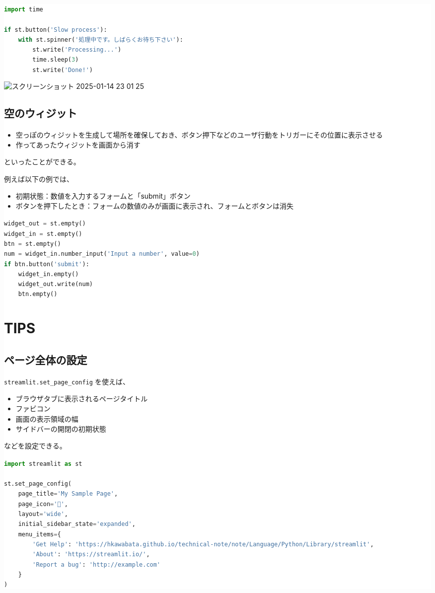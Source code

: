 ```python
import time

if st.button('Slow process'):
    with st.spinner('処理中です。しばらくお待ち下さい'):
        st.write('Processing...')
        time.sleep(3)
        st.write('Done!')
```

![スクリーンショット 2025-01-14 23 01 25](https://gist.github.com/user-attachments/assets/0e74499c-159b-410d-bb99-99453db47172)


## 空のウィジット

- 空っぽのウィジットを生成して場所を確保しておき、ボタン押下などのユーザ行動をトリガーにその位置に表示させる
- 作ってあったウィジットを画面から消す

といったことができる。

例えば以下の例では、
- 初期状態：数値を入力するフォームと「submit」ボタン
- ボタンを押下したとき：フォームの数値のみが画面に表示され、フォームとボタンは消失

```python
widget_out = st.empty()
widget_in = st.empty()
btn = st.empty()
num = widget_in.number_input('Input a number', value=0)
if btn.button('submit'):
    widget_in.empty()
    widget_out.write(num)
    btn.empty()
```


# TIPS

## ページ全体の設定

`streamlit.set_page_config` を使えば、
- ブラウザタブに表示されるページタイトル
- ファビコン
- 画面の表示領域の幅
- サイドバーの開閉の初期状態

などを設定できる。

```python
import streamlit as st

st.set_page_config(
    page_title='My Sample Page',
    page_icon='📕',
    layout='wide',
    initial_sidebar_state='expanded',
    menu_items={
        'Get Help': 'https://hkawabata.github.io/technical-note/note/Language/Python/Library/streamlit',
        'About': 'https://streamlit.io/',
        'Report a bug': 'http://example.com'
    }
)
```
